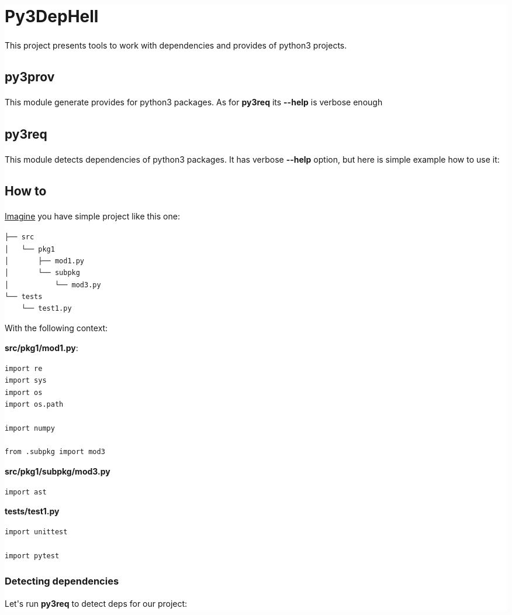 # Py3DepHell
This project presents tools to work with dependencies and provides of python3 projects.


## py3prov
This module generate provides for python3 packages. As for **py3req** its **--help** is verbose enough

## py3req
This module detects dependencies of python3 packages. It has verbose **--help** option, but here is simple example how to use it:

## How to
[Imagine](https://packaging.python.org/en/latest/tutorials/packaging-projects/) you have simple project like this one:
```shell
├── src
│   └── pkg1
│       ├── mod1.py
│       └── subpkg
│           └── mod3.py
└── tests
    └── test1.py
```
With the following context:

**src/pkg1/mod1.py**:
```python3
import re
import sys
import os
import os.path

import numpy

from .subpkg import mod3
```

**src/pkg1/subpkg/mod3.py**
```python3
import ast
```

**tests/test1.py**
```python3
import unittest

import pytest
```

### Detecting dependencies
Let's run **py3req** to detect deps for our project:
